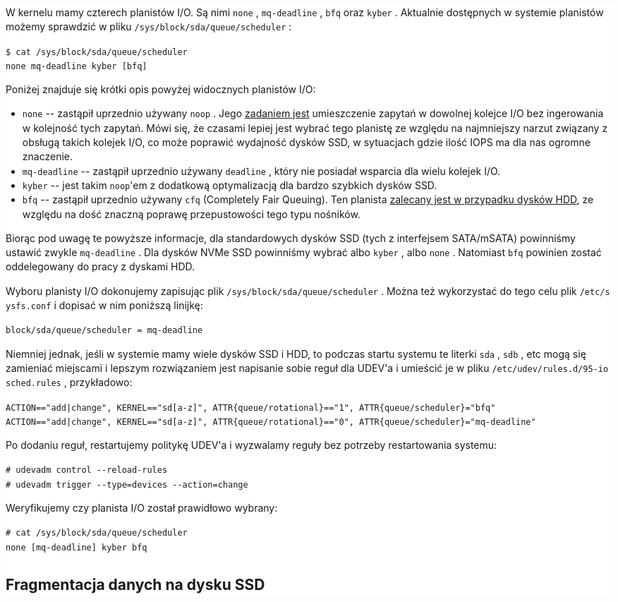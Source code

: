 W kernelu mamy czterech planistów I/O. Są nimi `none` , `mq-deadline` , `bfq` oraz `kyber` .
Aktualnie dostępnych w systemie planistów możemy sprawdzić w pliku
`/sys/block/sda/queue/scheduler` :

    $ cat /sys/block/sda/queue/scheduler
    none mq-deadline kyber [bfq]

Poniżej znajduje się krótki opis powyżej widocznych planistów I/O:

- `none`        -- zastąpił uprzednio używany `noop` . Jego [zadaniem jest][33] umieszczenie
                    zapytań w dowolnej kolejce I/O bez ingerowania w kolejność tych zapytań. Mówi
                    się, że czasami lepiej jest wybrać tego planistę ze względu na najmniejszy
                    narzut związany z obsługą takich kolejek I/O, co może poprawić wydajność dysków
                    SSD, w sytuacjach gdzie ilość IOPS ma dla nas ogromne znaczenie.
- `mq-deadline` -- zastąpił uprzednio używany `deadline` , który nie posiadał wsparcia dla wielu
                    kolejek I/O.
- `kyber`       -- jest takim `noop`'em z dodatkową optymalizacją dla bardzo szybkich dysków SSD.
- `bfq`         -- zastąpił uprzednio używany `cfq` (Completely Fair Queuing). Ten
                    planista [zalecany jest w przypadku dysków HDD][34], ze względu na dość znaczną
                    poprawę przepustowości tego typu nośników.

Biorąc pod uwagę te powyższe informacje, dla standardowych dysków SSD (tych z interfejsem
SATA/mSATA) powinniśmy ustawić zwykle `mq-deadline` . Dla dysków NVMe SSD powinniśmy wybrać albo
`kyber` , albo `none` . Natomiast `bfq` powinien zostać oddelegowany do pracy z dyskami HDD.

Wyboru planisty I/O dokonujemy zapisując plik `/sys/block/sda/queue/scheduler` . Można też
wykorzystać do tego celu plik `/etc/sysfs.conf` i dopisać w nim poniższą linijkę:

    block/sda/queue/scheduler = mq-deadline

Niemniej jednak, jeśli w systemie mamy wiele dysków SSD i HDD, to podczas startu systemu te literki
`sda` , `sdb` , etc mogą się zamieniać miejscami i lepszym rozwiązaniem jest napisanie sobie reguł
dla UDEV'a i umieścić je w pliku `/etc/udev/rules.d/95-iosched.rules` , przykładowo:

    ACTION=="add|change", KERNEL=="sd[a-z]", ATTR{queue/rotational}=="1", ATTR{queue/scheduler}="bfq"
    ACTION=="add|change", KERNEL=="sd[a-z]", ATTR{queue/rotational}=="0", ATTR{queue/scheduler}="mq-deadline"

Po dodaniu reguł, restartujemy politykę UDEV'a i wyzwalamy reguły bez potrzeby restartowania
systemu:

    # udevadm control --reload-rules
    # udevadm trigger --type=devices --action=change

Weryfikujemy czy planista I/O został prawidłowo wybrany:

    # cat /sys/block/sda/queue/scheduler
    none [mq-deadline] kyber bfq

## Fragmentacja danych na dysku SSD


[1]: https://www.goodram.com/produkty/ssd-irdm-gen-2-sata-iii-25/
[2]: /post/instalacja-debiana-z-wykorzystaniem-debootstrap/
[3]: https://en.wikipedia.org/wiki/Device_mapper
[4]: https://wiki.gentoo.org/wiki/Discard_over_USB
[5]: https://man7.org/linux/man-pages/man8/fstrim.8.html
[6]: https://wiki.archlinux.org/title/Dm-crypt/Specialties
[7]: https://asalor.blogspot.com/2011/08/trim-dm-crypt-problems.html
[8]: /post/jak-ukryc-zaszyfrowany-kontener-luks-pod-linux/
[9]: /post/backup-przy-pomocy-lvm-snapshot/
[10]: https://www.kernel.org/doc/html/latest/admin-guide/device-mapper/dm-crypt.html
[11]: https://blog.cloudflare.com/speeding-up-linux-disk-encryption/
[12]: https://git.kernel.org/pub/scm/linux/kernel/git/torvalds/linux.git/commit/drivers/md/dm-crypt.c?id=39d42fa96ba1b7d2544db3f8ed5da8fb0d5cb877
[13]: /post/poradnik-maintainera-czyli-jak-zrobic-pakiet-deb/
[14]: /post/jak-optymalnie-podzielic-dysk-hdd-ssd-na-partycje-pod-linux/
[15]: https://en.wikipedia.org/wiki/Trim_(computing)#Disadvantages
[16]: https://git.kernel.org/pub/scm/linux/kernel/git/torvalds/linux.git/tree/drivers/ata/libata-core.c
[17]: https://docs.kernel.org/admin-guide/blockdev/zram.html
[18]: https://github.com/vaeth/zram-init/
[19]: https://systemd.io/TEMPORARY_DIRECTORIES/
[20]: https://en.wikipedia.org/wiki/Multi-level_cell
[21]: https://www.anandtech.com/show/2738
[22]: https://arstechnica.com/information-technology/2012/06/inside-the-ssd-revolution-how-solid-state-disks-really-work/
[23]: https://www.techtarget.com/searchstorage/podcast/How-NAND-flash-degrades-and-what-vendors-do-to-increase-SSD-endurance
[24]: https://thelastmaimou.wordpress.com/2013/05/04/magic-soup-ext4-with-ssd-stripes-and-strides/
[25]: https://wiki.archlinux.org/title/Solid_state_drive#LVM
[26]: https://utcc.utoronto.ca/~cks/space/blog/linux/Ext4AndRAIDStripes
[27]: https://tytso.livejournal.com/2009/02/20/
[28]: https://btrfs.readthedocs.io/en/latest/Compression.html
[29]: https://www.storagesearch.com/ssdmyths-endurance.html
[30]: https://smarttech101.com/relatime-atime-noatime-strictatime-lazytime/
[31]: https://github.com/smartmontools/smartmontools/blob/198175f77e5e8332cdd4bcbd87a6e112979f4e32/smartmontools/drivedb.h
[32]: https://docs.kernel.org/block/blk-mq.html
[33]: https://en.wikipedia.org/wiki/Noop_scheduler
[34]: https://www.kernel.org/doc/html/latest/block/bfq-iosched.html
[35]: /post/trim-unmap-w-dyskach-ssd-podlaczonych-viaaadapter-usb-sata-na-linux/